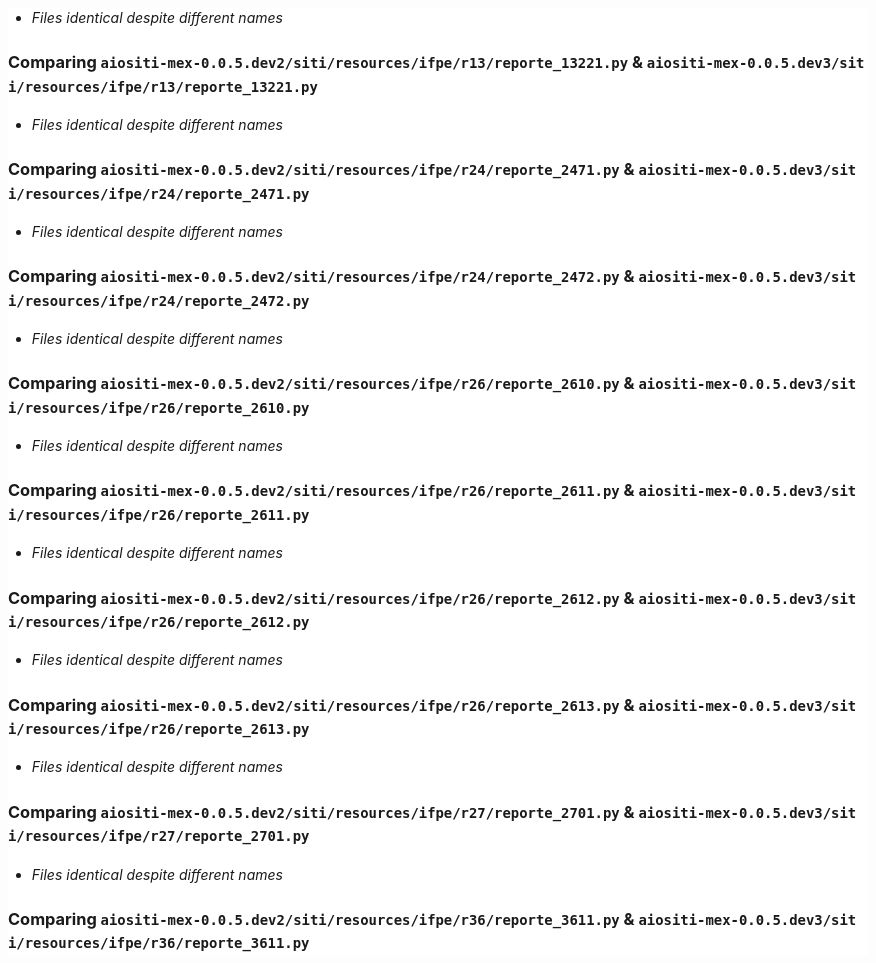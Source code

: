  * *Files identical despite different names*

### Comparing `aiositi-mex-0.0.5.dev2/siti/resources/ifpe/r13/reporte_13221.py` & `aiositi-mex-0.0.5.dev3/siti/resources/ifpe/r13/reporte_13221.py`

 * *Files identical despite different names*

### Comparing `aiositi-mex-0.0.5.dev2/siti/resources/ifpe/r24/reporte_2471.py` & `aiositi-mex-0.0.5.dev3/siti/resources/ifpe/r24/reporte_2471.py`

 * *Files identical despite different names*

### Comparing `aiositi-mex-0.0.5.dev2/siti/resources/ifpe/r24/reporte_2472.py` & `aiositi-mex-0.0.5.dev3/siti/resources/ifpe/r24/reporte_2472.py`

 * *Files identical despite different names*

### Comparing `aiositi-mex-0.0.5.dev2/siti/resources/ifpe/r26/reporte_2610.py` & `aiositi-mex-0.0.5.dev3/siti/resources/ifpe/r26/reporte_2610.py`

 * *Files identical despite different names*

### Comparing `aiositi-mex-0.0.5.dev2/siti/resources/ifpe/r26/reporte_2611.py` & `aiositi-mex-0.0.5.dev3/siti/resources/ifpe/r26/reporte_2611.py`

 * *Files identical despite different names*

### Comparing `aiositi-mex-0.0.5.dev2/siti/resources/ifpe/r26/reporte_2612.py` & `aiositi-mex-0.0.5.dev3/siti/resources/ifpe/r26/reporte_2612.py`

 * *Files identical despite different names*

### Comparing `aiositi-mex-0.0.5.dev2/siti/resources/ifpe/r26/reporte_2613.py` & `aiositi-mex-0.0.5.dev3/siti/resources/ifpe/r26/reporte_2613.py`

 * *Files identical despite different names*

### Comparing `aiositi-mex-0.0.5.dev2/siti/resources/ifpe/r27/reporte_2701.py` & `aiositi-mex-0.0.5.dev3/siti/resources/ifpe/r27/reporte_2701.py`

 * *Files identical despite different names*

### Comparing `aiositi-mex-0.0.5.dev2/siti/resources/ifpe/r36/reporte_3611.py` & `aiositi-mex-0.0.5.dev3/siti/resources/ifpe/r36/reporte_3611.py`
